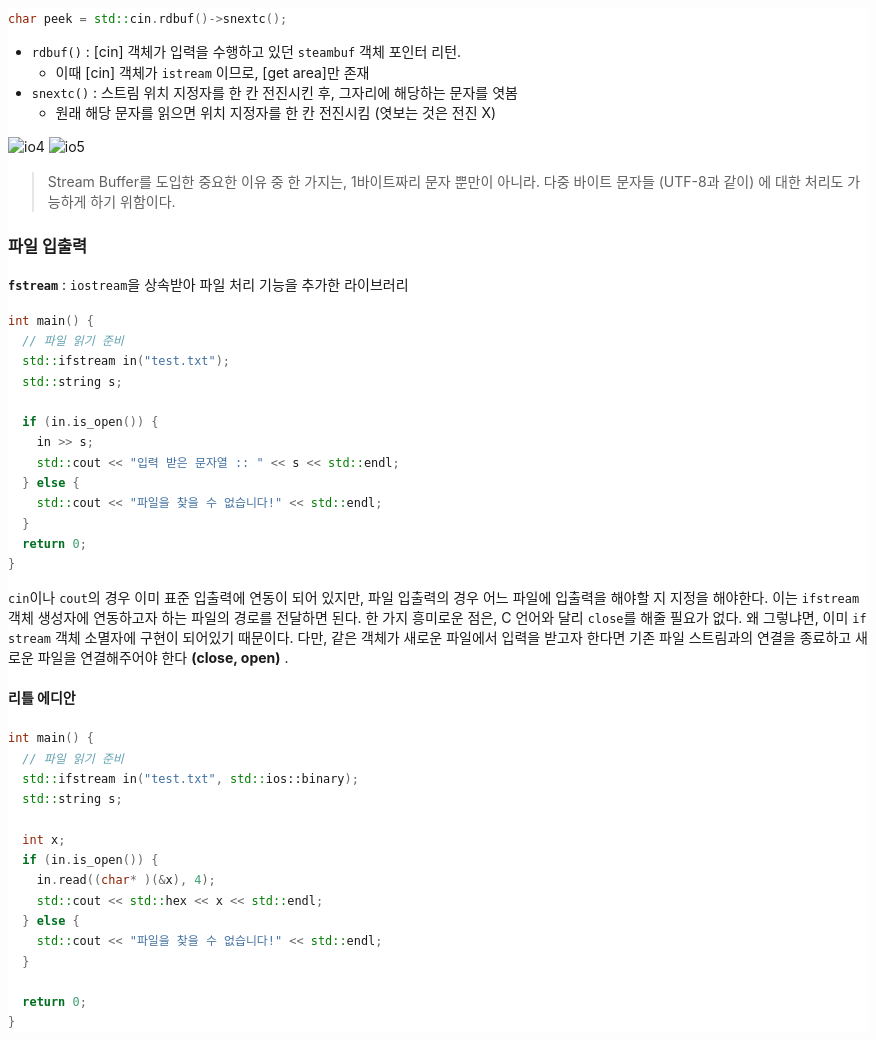 

``` c++
char peek = std::cin.rdbuf()->snextc();
```

- `rdbuf()` : [cin] 객체가 입력을 수행하고 있던 `steambuf` 객체 포인터 리턴.
	- 이때 [cin] 객체가 `istream` 이므로, [get area]만 존재
- `snextc()` : 스트림 위치 지정자를 한 칸 전진시킨 후, 그자리에 해당하는 문자를 엿봄
	- 원래 해당 문자를 읽으면 위치 지정자를 한 칸 전진시킴 (엿보는 것은 전진 X)

<img width="584" alt="io4" src="https://github.com/inhopp/ML_code/assets/96368476/7dc29d18-351c-43dd-b80b-a73007e85c24">

<img width="583" alt="io5" src="https://github.com/inhopp/ML_code/assets/96368476/09fbc4db-5018-41fe-a5ab-8882f558513d">

> Stream Buffer를 도입한 중요한 이유 중 한 가지는, 1바이트짜리 문자 뿐만이 아니라.
>다중 바이트 문자들 (UTF-8과 같이) 에 대한 처리도 가능하게 하기 위함이다.



### 파일 입출력

**`fstream`**  : `iostream`을 상속받아 파일 처리 기능을 추가한 라이브러리

``` c++
int main() {
  // 파일 읽기 준비
  std::ifstream in("test.txt");
  std::string s;

  if (in.is_open()) {
    in >> s;
    std::cout << "입력 받은 문자열 :: " << s << std::endl;
  } else {
    std::cout << "파일을 찾을 수 없습니다!" << std::endl;
  }
  return 0;
}
```

`cin`이나 `cout`의 경우 이미 표준 입출력에 연동이 되어 있지만, 파일 입출력의 경우 어느 파일에 입출력을 해야할 지 지정을 해야한다. 이는 `ifstream` 객체 생성자에 연동하고자 하는 파일의 경로를 전달하면 된다.
한 가지 흥미로운 점은, C 언어와 달리 `close`를 해줄 필요가 없다. 왜 그렇냐면, 이미 `ifstream` 객체 소멸자에 구현이 되어있기 때문이다. 다만, 같은 객체가 새로운 파일에서 입력을 받고자 한다면 기존 파일 스트림과의 연결을 종료하고 새로운 파일을 연결해주어야 한다 **(close, open)** .



#### 리틀 에디안

``` c++
int main() {
  // 파일 읽기 준비
  std::ifstream in("test.txt", std::ios::binary);
  std::string s;

  int x;
  if (in.is_open()) {
    in.read((char* )(&x), 4);
    std::cout << std::hex << x << std::endl;
  } else {
    std::cout << "파일을 찾을 수 없습니다!" << std::endl;
  }

  return 0;
}
```
